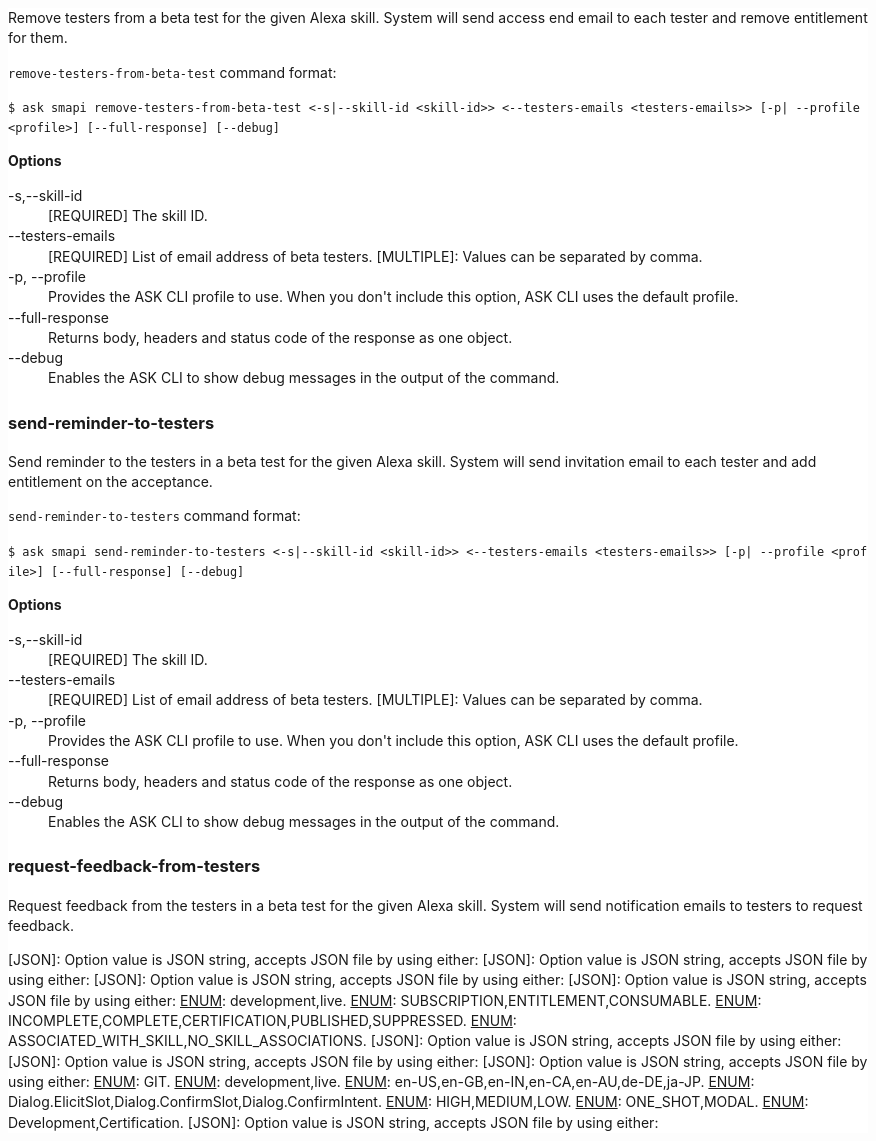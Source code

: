 Remove testers from a beta test for the given Alexa skill.  System will send access end email to each tester and remove entitlement for them.

`remove-testers-from-beta-test` command format:

`$ ask smapi remove-testers-from-beta-test <-s|--skill-id <skill-id>> <--testers-emails <testers-emails>> [-p| --profile <profile>] [--full-response] [--debug]`

**Options**

<dl>
    <dt>-s,--skill-id <skill-id></dt>
    <dd markdown="span">[REQUIRED] The skill ID.</dd>
    <dt>--testers-emails <testers-emails></dt>
    <dd markdown="span">[REQUIRED] List of email address of beta testers. 
[MULTIPLE]: Values can be separated by comma.</dd>
    <dt>-p, --profile <profile></dt>
    <dd markdown="span">Provides the ASK CLI profile to use. When you don't include this option, ASK CLI uses the default profile.</dd>
    <dt>--full-response</dt>
    <dd markdown="span">Returns body, headers and status code of the response as one object.</dd>
    <dt>--debug</dt>
    <dd markdown="span">Enables the ASK CLI  to show debug messages in the output of the command.</dd>
</dl>

### send-reminder-to-testers

Send reminder to the testers in a beta test for the given Alexa skill.  System will send invitation email to each tester and add entitlement on the acceptance.

`send-reminder-to-testers` command format:

`$ ask smapi send-reminder-to-testers <-s|--skill-id <skill-id>> <--testers-emails <testers-emails>> [-p| --profile <profile>] [--full-response] [--debug]`

**Options**

<dl>
    <dt>-s,--skill-id <skill-id></dt>
    <dd markdown="span">[REQUIRED] The skill ID.</dd>
    <dt>--testers-emails <testers-emails></dt>
    <dd markdown="span">[REQUIRED] List of email address of beta testers. 
[MULTIPLE]: Values can be separated by comma.</dd>
    <dt>-p, --profile <profile></dt>
    <dd markdown="span">Provides the ASK CLI profile to use. When you don't include this option, ASK CLI uses the default profile.</dd>
    <dt>--full-response</dt>
    <dd markdown="span">Returns body, headers and status code of the response as one object.</dd>
    <dt>--debug</dt>
    <dd markdown="span">Enables the ASK CLI  to show debug messages in the output of the command.</dd>
</dl>

### request-feedback-from-testers

Request feedback from the testers in a beta test for the given Alexa skill.  System will send notification emails to testers to request feedback.


[ENUM]: AMAZON.BroadcastChannel,AMAZON.Genre,AMAZON.MusicAlbum,AMAZON.MusicGroup,AMAZON.MusicPlaylist,AMAZON.MusicRecording,AMAZON.TerrestrialRadioChannel,AMAZON.AudioRecording.</dd>
[ENUM]: AlexaMusic.Catalog.BroadcastChannel,AlexaMusic.Catalog.Genre,AlexaMusic.Catalog.MusicAlbum,AlexaMusic.Catalog.MusicGroup,AlexaMusic.Catalog.MusicPlaylist,AlexaMusic.Catalog.MusicRecording,AlexaMusic.Catalog.TerrestrialRadioChannel,AlexaTest.Catalog.AudioRecording.</dd>
[JSON]: Option value is JSON string, accepts JSON file by using either:
[JSON]: Option value is JSON string, accepts JSON file by using either:
[JSON]: Option value is JSON string, accepts JSON file by using either:
[JSON]: Option value is JSON string, accepts JSON file by using either:
[ENUM]: development,live.</dd>
[ENUM]: SUBSCRIPTION,ENTITLEMENT,CONSUMABLE.</dd>
[ENUM]: INCOMPLETE,COMPLETE,CERTIFICATION,PUBLISHED,SUPPRESSED.</dd>
[ENUM]: ASSOCIATED_WITH_SKILL,NO_SKILL_ASSOCIATIONS.</dd>
[JSON]: Option value is JSON string, accepts JSON file by using either:
[JSON]: Option value is JSON string, accepts JSON file by using either:
[JSON]: Option value is JSON string, accepts JSON file by using either:
[ENUM]: GIT.</dd>
[ENUM]: development,live.</dd>
[ENUM]: en-US,en-GB,en-IN,en-CA,en-AU,de-DE,ja-JP.</dd>
[ENUM]: Dialog.ElicitSlot,Dialog.ConfirmSlot,Dialog.ConfirmIntent.</dd>
[ENUM]: HIGH,MEDIUM,LOW.</dd>
[ENUM]: ONE_SHOT,MODAL.</dd>
[ENUM]: Development,Certification.</dd>
[JSON]: Option value is JSON string, accepts JSON file by using either: